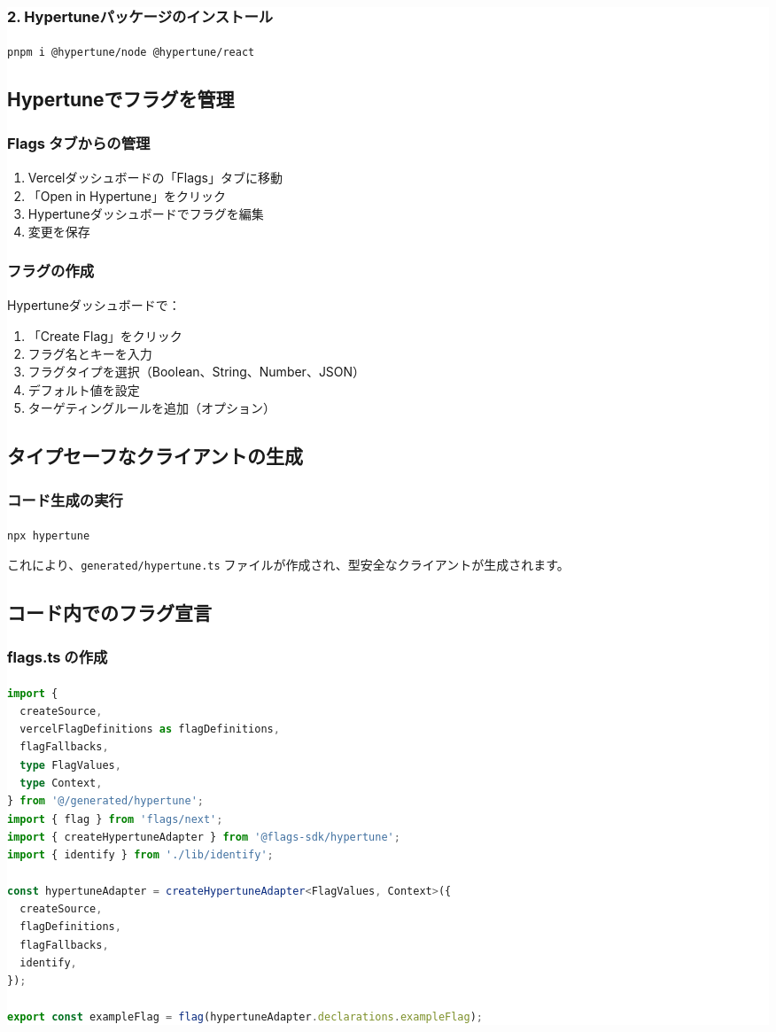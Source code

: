 ### 2. Hypertuneパッケージのインストール

```bash
pnpm i @hypertune/node @hypertune/react
```

## Hypertuneでフラグを管理

### Flags タブからの管理

1. Vercelダッシュボードの「Flags」タブに移動
2. 「Open in Hypertune」をクリック
3. Hypertuneダッシュボードでフラグを編集
4. 変更を保存

### フラグの作成

Hypertuneダッシュボードで：

1. 「Create Flag」をクリック
2. フラグ名とキーを入力
3. フラグタイプを選択（Boolean、String、Number、JSON）
4. デフォルト値を設定
5. ターゲティングルールを追加（オプション）

## タイプセーフなクライアントの生成

### コード生成の実行

```bash
npx hypertune
```

これにより、`generated/hypertune.ts` ファイルが作成され、型安全なクライアントが生成されます。

## コード内でのフラグ宣言

### flags.ts の作成

```typescript
import {
  createSource,
  vercelFlagDefinitions as flagDefinitions,
  flagFallbacks,
  type FlagValues,
  type Context,
} from '@/generated/hypertune';
import { flag } from 'flags/next';
import { createHypertuneAdapter } from '@flags-sdk/hypertune';
import { identify } from './lib/identify';

const hypertuneAdapter = createHypertuneAdapter<FlagValues, Context>({
  createSource,
  flagDefinitions,
  flagFallbacks,
  identify,
});

export const exampleFlag = flag(hypertuneAdapter.declarations.exampleFlag);
```
